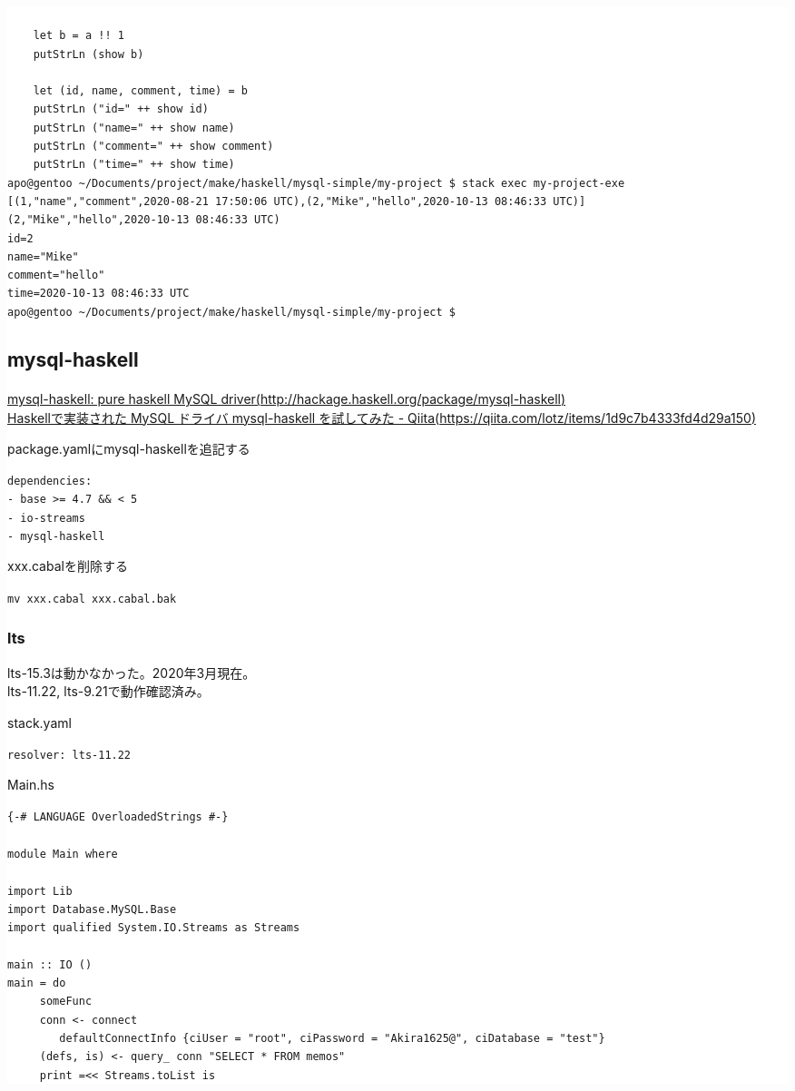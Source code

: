 ```

    let b = a !! 1
    putStrLn (show b)

    let (id, name, comment, time) = b
    putStrLn ("id=" ++ show id)
    putStrLn ("name=" ++ show name)
    putStrLn ("comment=" ++ show comment)
    putStrLn ("time=" ++ show time)
apo@gentoo ~/Documents/project/make/haskell/mysql-simple/my-project $ stack exec my-project-exe
[(1,"name","comment",2020-08-21 17:50:06 UTC),(2,"Mike","hello",2020-10-13 08:46:33 UTC)]
(2,"Mike","hello",2020-10-13 08:46:33 UTC)
id=2
name="Mike"
comment="hello"
time=2020-10-13 08:46:33 UTC
apo@gentoo ~/Documents/project/make/haskell/mysql-simple/my-project $
```
## mysql-haskell
[mysql-haskell: pure haskell MySQL driver(http://hackage.haskell.org/package/mysql-haskell)](http://hackage.haskell.org/package/mysql-haskell)  
[Haskellで実装された MySQL ドライバ mysql-haskell を試してみた - Qiita(https://qiita.com/lotz/items/1d9c7b4333fd4d29a150)](https://qiita.com/lotz/items/1d9c7b4333fd4d29a150)    
  
package.yamlにmysql-haskellを追記する  

```
dependencies:
- base >= 4.7 && < 5
- io-streams
- mysql-haskell
```
  
xxx.cabalを削除する  

```
mv xxx.cabal xxx.cabal.bak
```
### lts
lts-15.3は動かなかった。2020年3月現在。  
lts-11.22, lts-9.21で動作確認済み。  
  
stack.yaml  

```
resolver: lts-11.22
```
Main.hs  

```
{-# LANGUAGE OverloadedStrings #-}

module Main where

import Lib
import Database.MySQL.Base
import qualified System.IO.Streams as Streams

main :: IO ()
main = do
     someFunc
     conn <- connect
        defaultConnectInfo {ciUser = "root", ciPassword = "Akira1625@", ciDatabase = "test"}
     (defs, is) <- query_ conn "SELECT * FROM memos"
     print =<< Streams.toList is
```